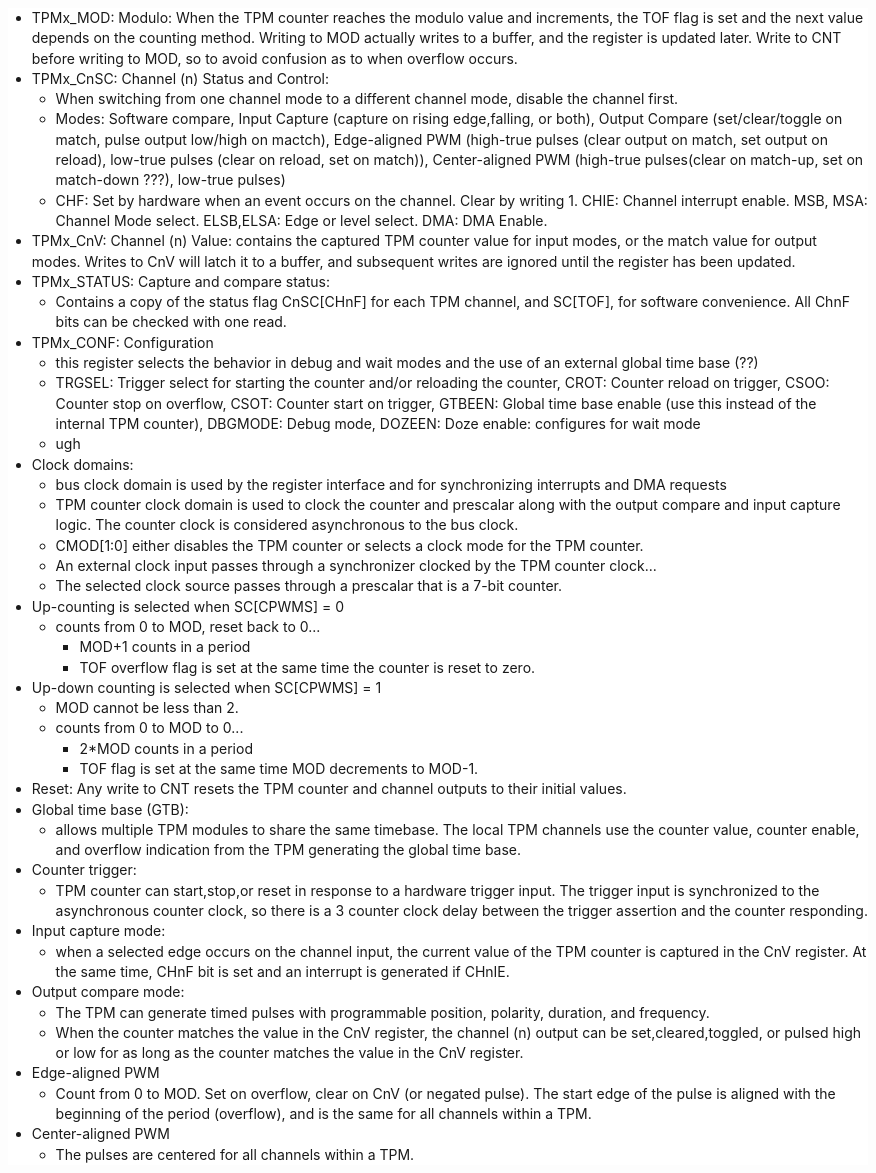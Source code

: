   * TPMx_MOD: Modulo: When the TPM counter reaches the modulo value and increments, the TOF flag is set and the next value depends on the counting method. Writing to MOD actually writes to a buffer, and the register is updated later. Write to CNT before writing to MOD, so to avoid confusion as to when overflow occurs.
  * TPMx_CnSC: Channel (n) Status and Control:
    * When switching from one channel mode to a different channel mode, disable the channel first.
    * Modes: Software compare, Input Capture (capture on rising edge,falling, or both), Output Compare (set/clear/toggle on match, pulse output low/high on mactch), Edge-aligned PWM (high-true pulses (clear output on match, set output on reload), low-true pulses (clear on reload, set on match)), Center-aligned PWM (high-true pulses(clear on match-up, set on match-down ???), low-true pulses)
    * CHF: Set by hardware when an event occurs on the channel. Clear by writing 1. CHIE: Channel interrupt enable. MSB, MSA: Channel Mode select. ELSB,ELSA: Edge or level select. DMA: DMA Enable.
  * TPMx_CnV: Channel (n) Value: contains the captured TPM counter value for input modes, or the match value for output modes. Writes to CnV will latch it to a buffer, and subsequent writes are ignored until the register has been updated.
  * TPMx_STATUS: Capture and compare status:
    * Contains a copy of the status flag CnSC[CHnF] for each TPM channel, and SC[TOF], for software convenience. All ChnF bits can be checked with one read.
  * TPMx_CONF: Configuration
    * this register selects the behavior in debug and wait modes and the use of an external global time base (??)
    * TRGSEL: Trigger select for starting the counter and/or reloading the counter, CROT: Counter reload on trigger, CSOO: Counter stop on overflow, CSOT: Counter start on trigger, GTBEEN: Global time base enable (use this instead of the internal TPM counter), DBGMODE: Debug mode, DOZEEN: Doze enable: configures for wait mode
    * ugh
* Clock domains:
  * bus clock domain is used by the register interface and for synchronizing interrupts and DMA requests
  * TPM counter clock domain is used to clock the counter and prescalar along with the output compare and input capture logic. The counter clock is considered asynchronous to the bus clock.
  * CMOD[1:0] either disables the TPM counter or selects a clock mode for the TPM counter.
  * An external clock input passes through a synchronizer clocked by the TPM counter clock...
  * The selected clock source passes through a prescalar that is a 7-bit counter.
* Up-counting is selected when SC[CPWMS] = 0
  * counts from 0 to MOD, reset back to 0...
    * MOD+1 counts in a period
    * TOF overflow flag is set at the same time the counter is reset to zero.
* Up-down counting is selected when SC[CPWMS] = 1
  * MOD cannot be less than 2.
  * counts from 0 to MOD to 0...
    * 2*MOD counts in a period
    * TOF flag is set at the same time MOD decrements to MOD-1.
* Reset: Any write to CNT resets the TPM counter and channel outputs to their initial values.
* Global time base (GTB):
  * allows multiple TPM modules to share the same timebase. The local TPM channels use the counter value, counter enable, and overflow indication from the TPM generating the global time base. 
* Counter trigger:
  * TPM counter can start,stop,or reset in response to a hardware trigger input. The trigger input is synchronized to the asynchronous counter clock, so there is a 3 counter clock delay between the trigger assertion and the counter responding.
* Input capture mode:
  * when a selected edge occurs on the channel input, the current value of the TPM counter is captured in the CnV register. At the same time, CHnF bit is set and an interrupt is generated if CHnIE.
* Output compare mode:
  * The TPM can generate timed pulses with programmable position, polarity, duration, and frequency.
  * When the counter matches the value in the CnV register, the channel (n) output can be set,cleared,toggled, or pulsed high or low for as long as the counter matches the value in the CnV register.
* Edge-aligned PWM
  * Count from 0 to MOD. Set on overflow, clear on CnV (or negated pulse). The start edge of the pulse is aligned with the beginning of the period (overflow), and is the same for all channels within a TPM.
* Center-aligned PWM
  * The pulses are centered for all channels within a TPM.
